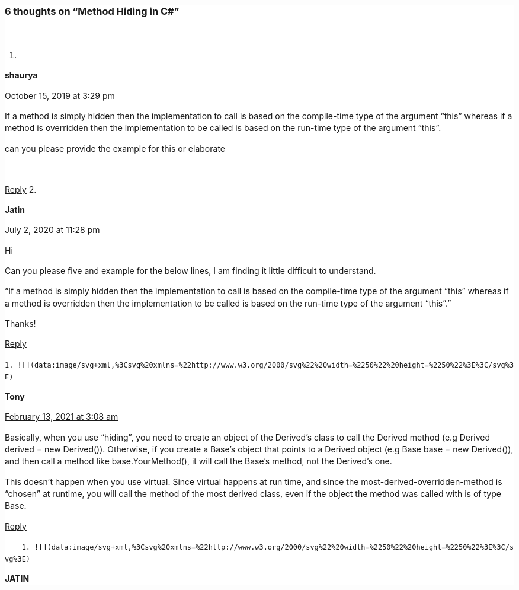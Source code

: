 ### 6 thoughts on “Method Hiding in C#”

1. ![](data:image/svg+xml,%3Csvg%20xmlns=%22http://www.w3.org/2000/svg%22%20width=%2250%22%20height=%2250%22%3E%3C/svg%3E)

**shaurya**

[October 15, 2019 at 3:29 pm](https://dotnettutorials.net/lesson/function-hiding-csharp/#comment-395)

If a method is simply hidden then the implementation to call is based on the compile-time type of the argument “this” whereas if a method is overridden then the implementation to be called is based on the run-time type of the argument “this”.

can you please provide the example for this or elaborate

[Reply](https://dotnettutorials.net/lesson/function-hiding-csharp//#comment-395)
2. ![](data:image/svg+xml,%3Csvg%20xmlns=%22http://www.w3.org/2000/svg%22%20width=%2250%22%20height=%2250%22%3E%3C/svg%3E)

**Jatin**

[July 2, 2020 at 11:28 pm](https://dotnettutorials.net/lesson/function-hiding-csharp/#comment-1079)

Hi

Can you please five and example for the below lines, I am finding it little difficult to understand.

“If a method is simply hidden then the implementation to call is based on the compile-time type of the argument “this” whereas if a method is overridden then the implementation to be called is based on the run-time type of the argument “this”.”

Thanks!

[Reply](https://dotnettutorials.net/lesson/function-hiding-csharp//#comment-1079)

    1. ![](data:image/svg+xml,%3Csvg%20xmlns=%22http://www.w3.org/2000/svg%22%20width=%2250%22%20height=%2250%22%3E%3C/svg%3E)

**Tony**

[February 13, 2021 at 3:08 am](https://dotnettutorials.net/lesson/function-hiding-csharp/#comment-1742)

Basically, when you use “hiding”, you need to create an object of the Derived’s class to call the Derived method (e.g Derived derived = new Derived()). Otherwise, if you create a Base’s object that points to a Derived object (e.g Base base = new Derived()), and then call a method like base.YourMethod(), it will call the Base’s method, not the Derived’s one.

This doesn’t happen when you use virtual. Since virtual happens at run time, and since the most-derived-overridden-method is “chosen” at runtime, you will call the method of the most derived class, even if the object the method was called with is of type Base.

[Reply](https://dotnettutorials.net/lesson/function-hiding-csharp//#comment-1742)

        1. ![](data:image/svg+xml,%3Csvg%20xmlns=%22http://www.w3.org/2000/svg%22%20width=%2250%22%20height=%2250%22%3E%3C/svg%3E)

**JATIN**
